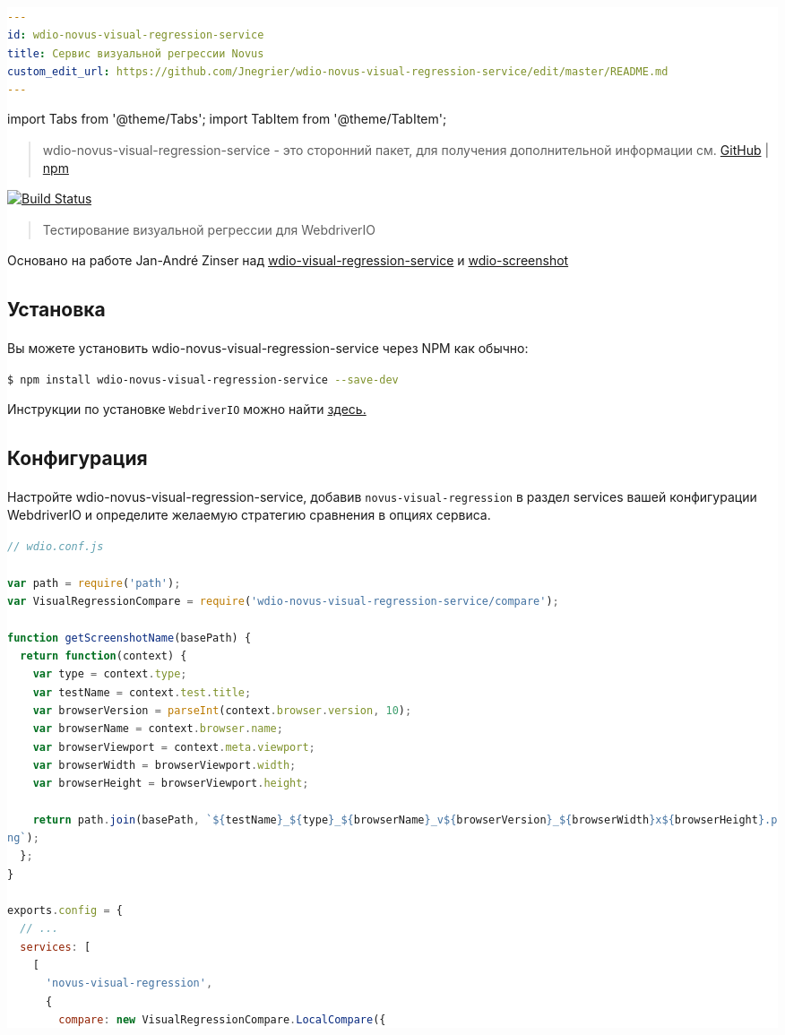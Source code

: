 ```yaml
---
id: wdio-novus-visual-regression-service
title: Сервис визуальной регрессии Novus
custom_edit_url: https://github.com/Jnegrier/wdio-novus-visual-regression-service/edit/master/README.md
---
```


import Tabs from '@theme/Tabs';
import TabItem from '@theme/TabItem';

> wdio-novus-visual-regression-service - это сторонний пакет, для получения дополнительной информации см. [GitHub](https://github.com/Jnegrier/wdio-novus-visual-regression-service) | [npm](https://www.npmjs.com/package/wdio-novus-visual-regression-service)

[![Build Status](https://travis-ci.com/Jnegrier/wdio-novus-visual-regression-service.svg?branch=master)](https://travis-ci.com/Jnegrier/wdio-novus-visual-regression-service)

> Тестирование визуальной регрессии для WebdriverIO

Основано на работе Jan-André Zinser над [wdio-visual-regression-service](https://github.com/zinserjan/wdio-visual-regression-service) и [wdio-screenshot](https://github.com/zinserjan/wdio-screenshot)

## Установка

Вы можете установить wdio-novus-visual-regression-service через NPM как обычно:

```sh
$ npm install wdio-novus-visual-regression-service --save-dev
```

Инструкции по установке `WebdriverIO` можно найти [здесь.](https://webdriver.io/docs/gettingstarted)

## Конфигурация
Настройте wdio-novus-visual-regression-service, добавив `novus-visual-regression` в раздел services вашей конфигурации WebdriverIO и определите желаемую стратегию сравнения в опциях сервиса.

```js
// wdio.conf.js

var path = require('path');
var VisualRegressionCompare = require('wdio-novus-visual-regression-service/compare');

function getScreenshotName(basePath) {
  return function(context) {
    var type = context.type;
    var testName = context.test.title;
    var browserVersion = parseInt(context.browser.version, 10);
    var browserName = context.browser.name;
    var browserViewport = context.meta.viewport;
    var browserWidth = browserViewport.width;
    var browserHeight = browserViewport.height;

    return path.join(basePath, `${testName}_${type}_${browserName}_v${browserVersion}_${browserWidth}x${browserHeight}.png`);
  };
}

exports.config = {
  // ...
  services: [
    [
      'novus-visual-regression',
      {
        compare: new VisualRegressionCompare.LocalCompare({
```